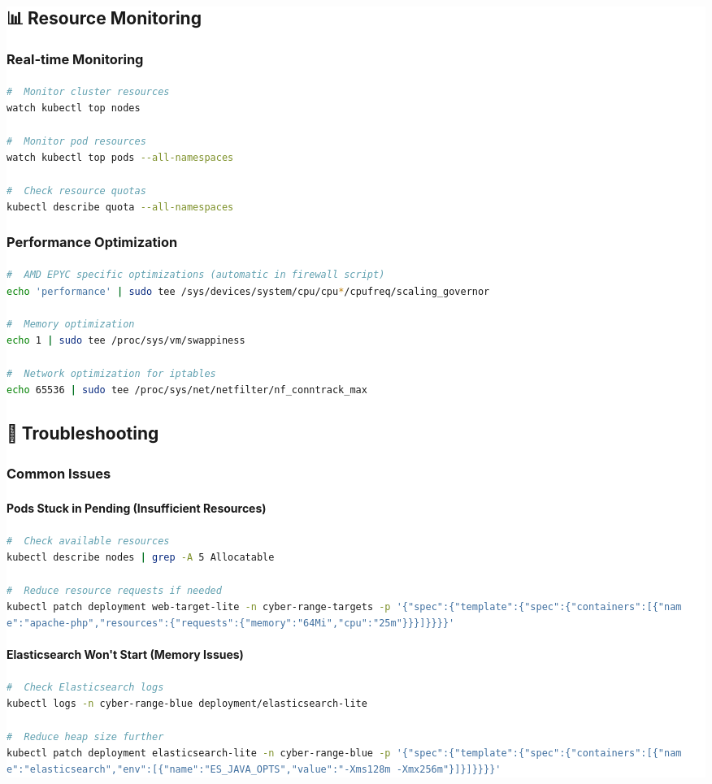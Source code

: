 ##  📊 Resource Monitoring

###  Real-time Monitoring
```bash
#  Monitor cluster resources
watch kubectl top nodes

#  Monitor pod resources
watch kubectl top pods --all-namespaces

#  Check resource quotas
kubectl describe quota --all-namespaces
```

###  Performance Optimization
```bash
#  AMD EPYC specific optimizations (automatic in firewall script)
echo 'performance' | sudo tee /sys/devices/system/cpu/cpu*/cpufreq/scaling_governor

#  Memory optimization
echo 1 | sudo tee /proc/sys/vm/swappiness

#  Network optimization for iptables
echo 65536 | sudo tee /proc/sys/net/netfilter/nf_conntrack_max
```

##  🔧 Troubleshooting

###  Common Issues

####  Pods Stuck in Pending (Insufficient Resources)
```bash
#  Check available resources
kubectl describe nodes | grep -A 5 Allocatable

#  Reduce resource requests if needed
kubectl patch deployment web-target-lite -n cyber-range-targets -p '{"spec":{"template":{"spec":{"containers":[{"name":"apache-php","resources":{"requests":{"memory":"64Mi","cpu":"25m"}}}]}}}}'
```

####  Elasticsearch Won't Start (Memory Issues)
```bash
#  Check Elasticsearch logs
kubectl logs -n cyber-range-blue deployment/elasticsearch-lite

#  Reduce heap size further
kubectl patch deployment elasticsearch-lite -n cyber-range-blue -p '{"spec":{"template":{"spec":{"containers":[{"name":"elasticsearch","env":[{"name":"ES_JAVA_OPTS","value":"-Xms128m -Xmx256m"}]}]}}}}'
```
